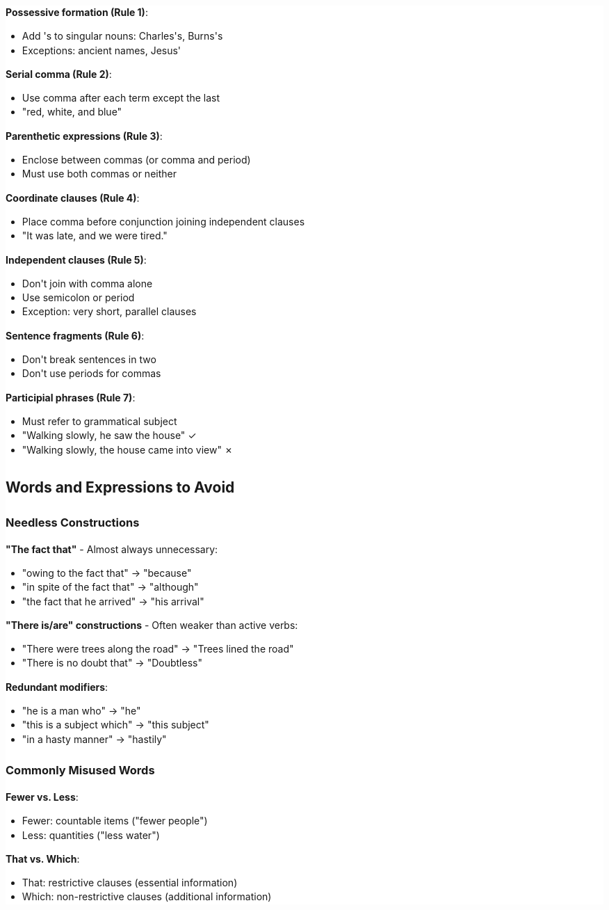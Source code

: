 **Possessive formation (Rule 1)**:
- Add 's to singular nouns: Charles's, Burns's
- Exceptions: ancient names, Jesus'

**Serial comma (Rule 2)**:
- Use comma after each term except the last
- "red, white, and blue"

**Parenthetic expressions (Rule 3)**:
- Enclose between commas (or comma and period)
- Must use both commas or neither

**Coordinate clauses (Rule 4)**:
- Place comma before conjunction joining independent clauses
- "It was late, and we were tired."

**Independent clauses (Rule 5)**:
- Don't join with comma alone
- Use semicolon or period
- Exception: very short, parallel clauses

**Sentence fragments (Rule 6)**:
- Don't break sentences in two
- Don't use periods for commas

**Participial phrases (Rule 7)**:
- Must refer to grammatical subject
- "Walking slowly, he saw the house" ✓
- "Walking slowly, the house came into view" ✗

## Words and Expressions to Avoid

### Needless Constructions

**"The fact that"** - Almost always unnecessary:
- "owing to the fact that" → "because"
- "in spite of the fact that" → "although"
- "the fact that he arrived" → "his arrival"

**"There is/are" constructions** - Often weaker than active verbs:
- "There were trees along the road" → "Trees lined the road"
- "There is no doubt that" → "Doubtless"

**Redundant modifiers**:
- "he is a man who" → "he"
- "this is a subject which" → "this subject"
- "in a hasty manner" → "hastily"

### Commonly Misused Words

**Fewer vs. Less**:
- Fewer: countable items ("fewer people")
- Less: quantities ("less water")

**That vs. Which**:
- That: restrictive clauses (essential information)
- Which: non-restrictive clauses (additional information)
